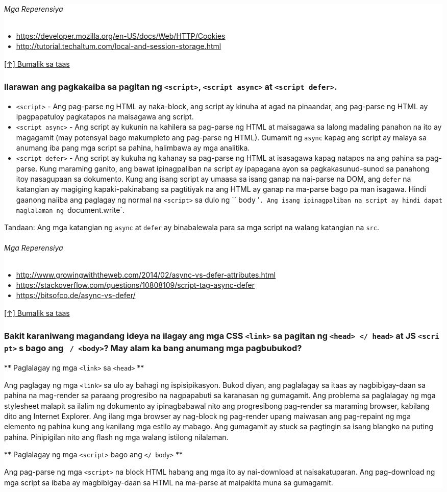 ###### Mga Reperensiya

* https://developer.mozilla.org/en-US/docs/Web/HTTP/Cookies
* http://tutorial.techaltum.com/local-and-session-storage.html

[[↑] Bumalik sa taas](#mga-tanong-sa-html)

### Ilarawan ang pagkakaiba sa pagitan ng `<script>`, `<script async>` at `<script defer>`.

* `<script>` - Ang pag-parse ng HTML ay naka-block, ang script ay kinuha at agad na pinaandar, ang pag-parse ng HTML ay ipagpapatuloy pagkatapos na maisagawa ang script.
* `<script async>` - Ang script ay kukunin na  kahilera sa pag-parse ng HTML at maisagawa sa lalong madaling panahon na ito ay magagamit (may potensyal bago makumpleto ang pag-parse ng HTML). Gumamit ng `async` kapag ang script ay malaya sa anumang iba pang mga script sa pahina, halimbawa ay mga analitika.
* `<script defer>` - Ang script ay kukuha ng kahanay sa pag-parse ng HTML at isasagawa kapag natapos na ang pahina sa pag-parse. Kung maraming ganito, ang bawat ipinagpaliban na script ay ipapagana ayon sa pagkakasunud-sunod sa panahong itoy nasagupaan sa dokumento. Kung ang isang script ay umaasa sa isang ganap na nai-parse na DOM, ang `defer` na katangian ay magiging kapaki-pakinabang sa pagtitiyak na ang HTML ay ganap na ma-parse bago pa man isagawa. Hindi gaanong naiiba ang paglagay ng normal na `<script>` sa dulo ng `` body '`. Ang isang ipinagpaliban na script ay hindi dapat maglalaman ng `document.write`.

Tandaan: Ang mga katangian ng `async` at `defer` ay binabalewala para sa mga script na walang katangian na `src`.

###### Mga Reperensiya

* http://www.growingwiththeweb.com/2014/02/async-vs-defer-attributes.html
* https://stackoverflow.com/questions/10808109/script-tag-async-defer
* https://bitsofco.de/async-vs-defer/

[[↑] Bumalik sa taas](#mga-tanong-sa-html)

### Bakit karaniwang magandang ideya na ilagay ang mga CSS `<link>`  sa pagitan ng `<head> </ head>` at JS `<script>` s bago ang ` / <body>`? May alam ka bang anumang mga pagbubukod?

** Paglalagay ng  mga `<link>` sa `<head>` **

Ang paglagay ng mga `<link>` sa ulo ay bahagi ng ispisipikasyon. Bukod diyan, ang paglalagay sa itaas ay nagbibigay-daan sa pahina na mag-render sa paraang  progresibo na nagpapabuti sa karanasan ng gumagamit. Ang problema sa paglalagay ng mga stylesheet malapit sa ilalim ng dokumento ay ipinagbabawal nito ang progresibong pag-render sa maraming browser, kabilang dito ang Internet Explorer. Ang ilang mga browser ay nag-block ng pag-render upang maiwasan ang pag-repaint ng mga elemento ng pahina kung ang kanilang mga estilo ay mabago. Ang gumagamit ay stuck  sa pagtingin sa isang blangko na puting pahina. Pinipigilan nito ang flash ng mga walang istilong nilalaman.

** Paglalagay ng mga `<script>` bago ang `</ body>` **

Ang pag-parse ng mga `<script>` na block HTML habang ang mga ito ay nai-download at naisakatuparan. Ang pag-download ng mga script sa ibaba ay magbibigay-daan sa HTML na ma-parse at maipakita  muna sa gumagamit.
